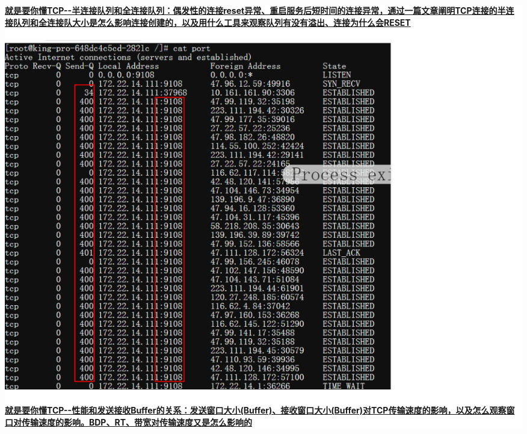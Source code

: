 #### [就是要你懂TCP--半连接队列和全连接队列：偶发性的连接reset异常、重启服务后短时间的连接异常，通过一篇文章阐明TCP连接的半连接队列和全连接队大小是怎么影响连接创建的，以及用什么工具来观察队列有没有溢出、连接为什么会RESET](https://plantegg.github.io/2017/06/07/%E5%B0%B1%E6%98%AF%E8%A6%81%E4%BD%A0%E6%87%82TCP--%E5%8D%8A%E8%BF%9E%E6%8E%A5%E9%98%9F%E5%88%97%E5%92%8C%E5%85%A8%E8%BF%9E%E6%8E%A5%E9%98%9F%E5%88%97/)

<img src="/images/oss/1579241362064-807d8378-6c54-4a2c-a888-ff2337df817c.png" alt="image.png" style="zoom:80%;" />



#### [就是要你懂TCP--性能和发送接收Buffer的关系：发送窗口大小(Buffer)、接收窗口大小(Buffer)对TCP传输速度的影响，以及怎么观察窗口对传输速度的影响。BDP、RT、带宽对传输速度又是怎么影响的](https://plantegg.github.io/2019/09/28/%E5%B0%B1%E6%98%AF%E8%A6%81%E4%BD%A0%E6%87%82TCP--%E6%80%A7%E8%83%BD%E5%92%8C%E5%8F%91%E9%80%81%E6%8E%A5%E6%94%B6Buffer%E7%9A%84%E5%85%B3%E7%B3%BB/)
